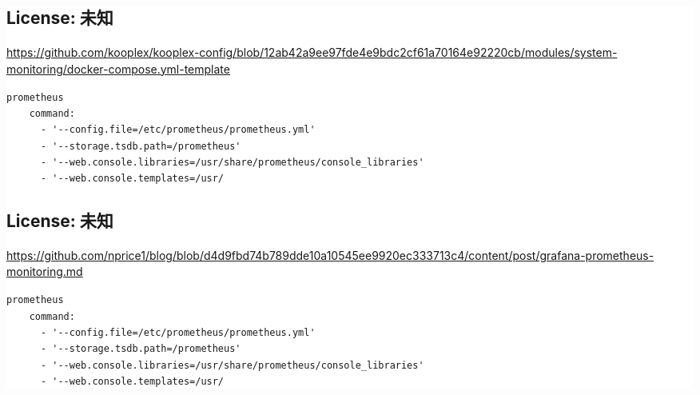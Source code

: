 
## License: 未知
https://github.com/kooplex/kooplex-config/blob/12ab42a9ee97fde4e9bdc2cf61a70164e92220cb/modules/system-monitoring/docker-compose.yml-template

```
prometheus
    command:
      - '--config.file=/etc/prometheus/prometheus.yml'
      - '--storage.tsdb.path=/prometheus'
      - '--web.console.libraries=/usr/share/prometheus/console_libraries'
      - '--web.console.templates=/usr/
```


## License: 未知
https://github.com/nprice1/blog/blob/d4d9fbd74b789dde10a10545ee9920ec333713c4/content/post/grafana-prometheus-monitoring.md

```
prometheus
    command:
      - '--config.file=/etc/prometheus/prometheus.yml'
      - '--storage.tsdb.path=/prometheus'
      - '--web.console.libraries=/usr/share/prometheus/console_libraries'
      - '--web.console.templates=/usr/
```

